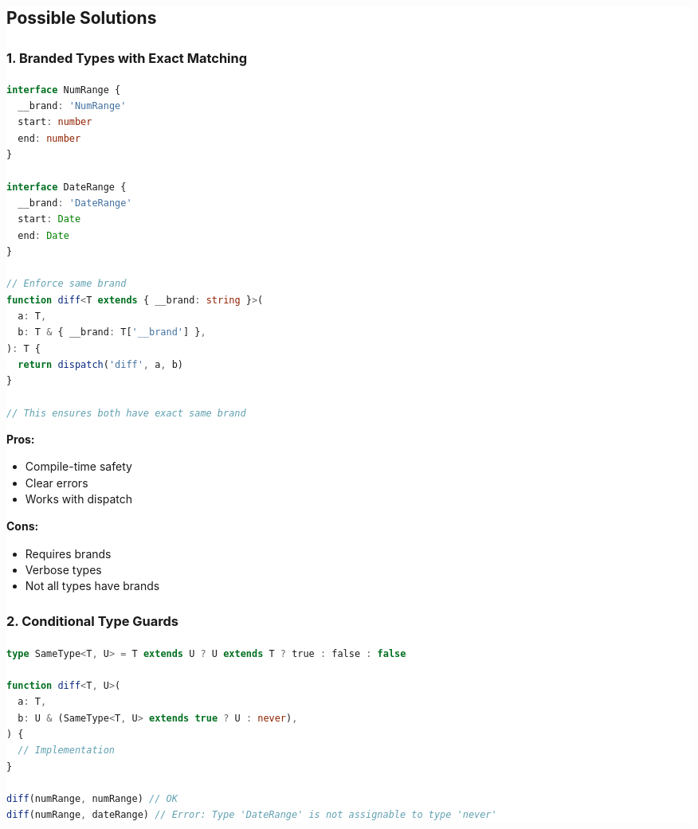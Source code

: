 ## Possible Solutions

### 1. Branded Types with Exact Matching

```typescript
interface NumRange {
  __brand: 'NumRange'
  start: number
  end: number
}

interface DateRange {
  __brand: 'DateRange'
  start: Date
  end: Date
}

// Enforce same brand
function diff<T extends { __brand: string }>(
  a: T,
  b: T & { __brand: T['__brand'] },
): T {
  return dispatch('diff', a, b)
}

// This ensures both have exact same brand
```

**Pros:**

- Compile-time safety
- Clear errors
- Works with dispatch

**Cons:**

- Requires brands
- Verbose types
- Not all types have brands

### 2. Conditional Type Guards

```typescript
type SameType<T, U> = T extends U ? U extends T ? true : false : false

function diff<T, U>(
  a: T,
  b: U & (SameType<T, U> extends true ? U : never),
) {
  // Implementation
}

diff(numRange, numRange) // OK
diff(numRange, dateRange) // Error: Type 'DateRange' is not assignable to type 'never'
```
